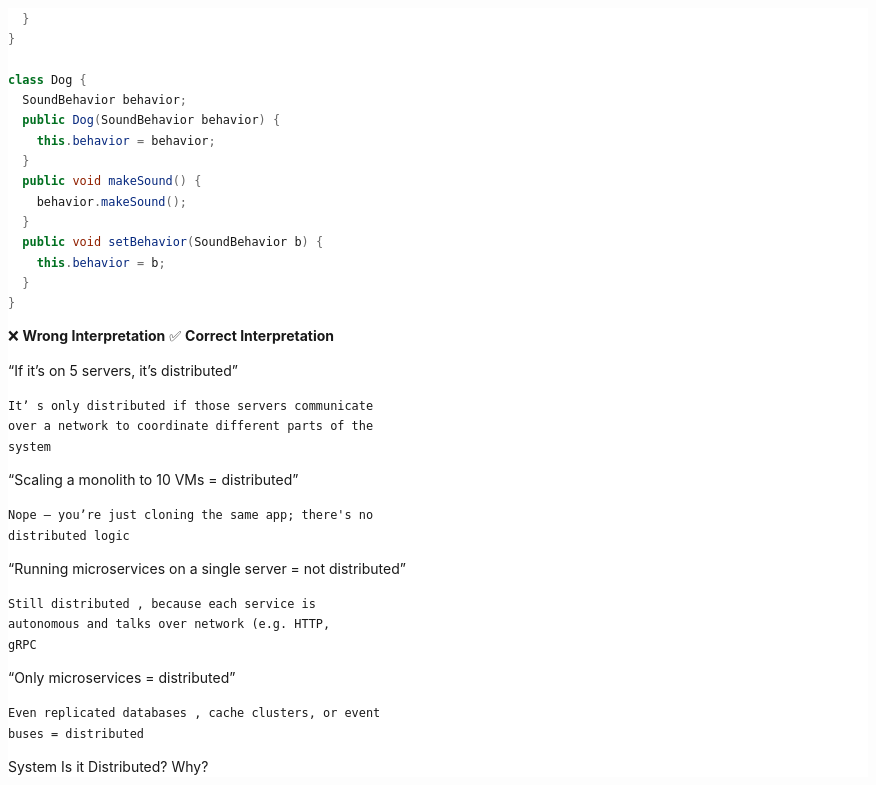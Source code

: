 ```java
  }
}

class Dog {
  SoundBehavior behavior;
  public Dog(SoundBehavior behavior) {
    this.behavior = behavior;
  }
  public void makeSound() {
    behavior.makeSound();
  }
  public void setBehavior(SoundBehavior b) {
    this.behavior = b;
  }
}
```

❌ **Wrong Interpretation** ✅ **Correct Interpretation**

“If it’s on 5 servers, it’s
distributed”

```
Itʼ s only distributed if those servers communicate
over a network to coordinate different parts of the
system
```

“Scaling a monolith to 10 VMs =
distributed”

```
Nope — youʼre just cloning the same app; there's no
distributed logic
```

“Running microservices on a
single server = not distributed”

```
Still distributed , because each service is
autonomous and talks over network (e.g. HTTP,
gRPC
```

“Only microservices =
distributed”

```
Even replicated databases , cache clusters, or event
buses = distributed
```

System Is it
Distributed?
Why?
